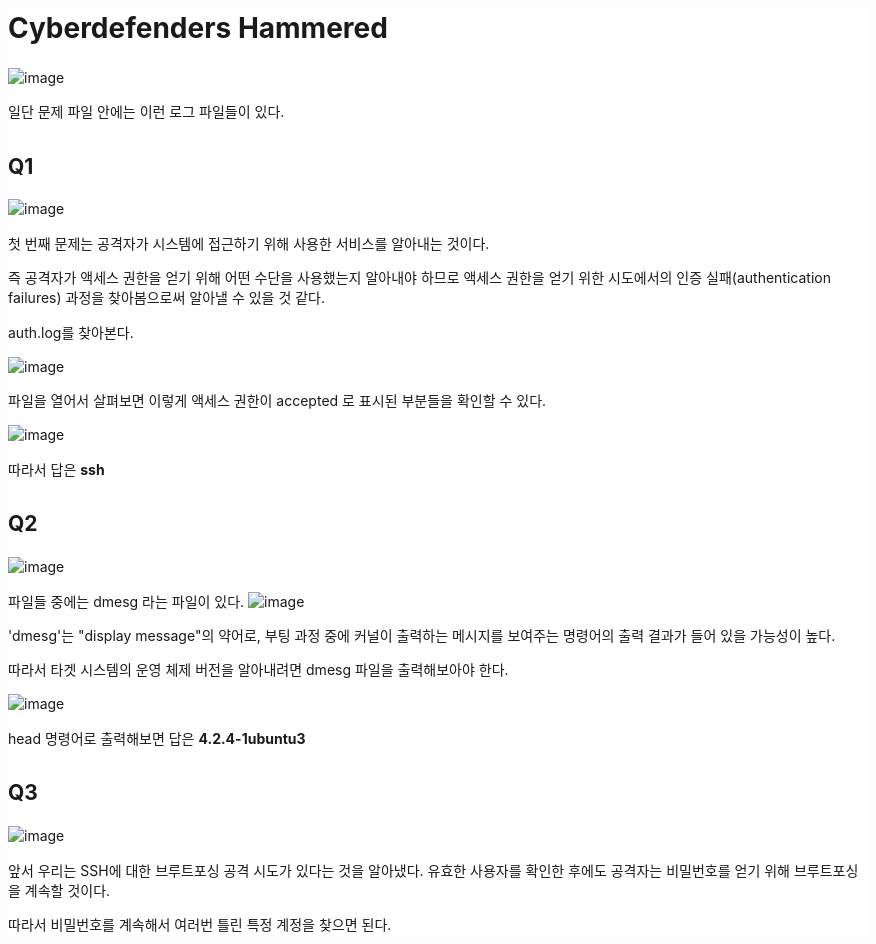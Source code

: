 Cyberdefenders Hammered
==========================



![image](https://github.com/user-attachments/assets/33935f83-6e8e-482e-bd42-f5c4932e759f)

일단 문제 파일 안에는 이런 로그 파일들이 있다.

 Q1
 ---
![image](https://github.com/user-attachments/assets/dea86025-abfd-4937-bfc4-aeb242fda882)

첫 번째 문제는 공격자가 시스템에 접근하기 위해 사용한 서비스를 알아내는 것이다.

즉 공격자가 액세스 권한을 얻기 위해 어떤 수단을 사용했는지 알아내야 하므로 액세스 권한을 얻기 위한 시도에서의 인증 실패(authentication failures) 과정을 찾아봄으로써 알아낼 수 있을 것 같다.

auth.log를 찾아본다.

![image](https://github.com/user-attachments/assets/7ee31105-a0c9-44a5-bf9f-c39eaa57acad)

파일을 열어서 살펴보면 이렇게 액세스 권한이 accepted 로 표시된 부분들을 확인할 수 있다.

![image](https://github.com/user-attachments/assets/6e1d5da3-f5ea-4ad4-be30-7d398085ea9d)

따라서 답은 **ssh**



 Q2
 -----
![image](https://github.com/user-attachments/assets/7f480676-864b-4126-81ac-b26911c0639a)

파일들 중에는 dmesg 라는 파일이 있다.
![image](https://github.com/user-attachments/assets/cbb76c58-568b-4757-a673-0cb92a4b08c2)

 'dmesg'는 "display message"의 약어로, 부팅 과정 중에 커널이 출력하는 메시지를 보여주는 명령어의 출력 결과가 들어 있을 가능성이 높다.

 따라서 타겟 시스템의 운영 체제 버전을 알아내려면 dmesg 파일을 출력해보아야 한다.


![image](https://github.com/user-attachments/assets/8b2da6c4-4ce9-4f70-96b6-06ca261121f8)

head 명령어로 출력해보면 답은 **4.2.4-1ubuntu3**



Q3
--------
![image](https://github.com/user-attachments/assets/77932e6f-9496-4d06-887a-e5427a2757d1)


앞서 우리는 SSH에 대한 브루트포싱 공격 시도가 있다는 것을 알아냈다. 
유효한 사용자를 확인한 후에도 공격자는 비밀번호를 얻기 위해 브루트포싱을 계속할 것이다. 

따라서 비밀번호를 계속해서 여러번 틀린 특정 계정을 찾으면 된다.
